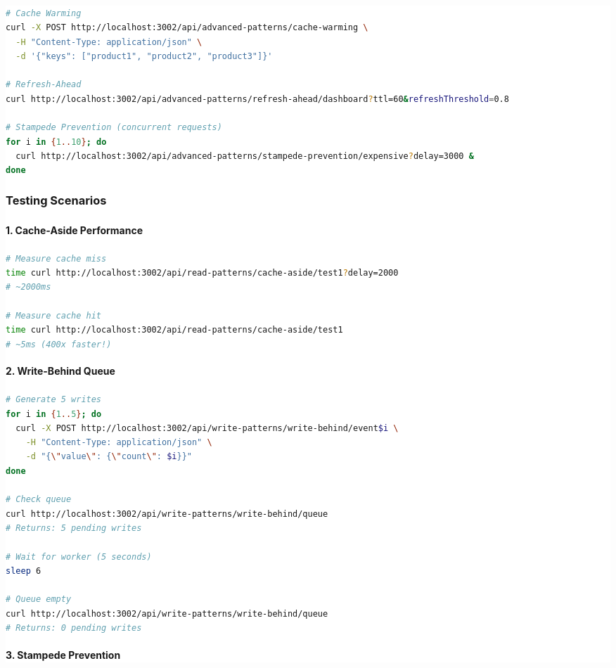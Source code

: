 ```bash
# Cache Warming
curl -X POST http://localhost:3002/api/advanced-patterns/cache-warming \
  -H "Content-Type: application/json" \
  -d '{"keys": ["product1", "product2", "product3"]}'

# Refresh-Ahead
curl http://localhost:3002/api/advanced-patterns/refresh-ahead/dashboard?ttl=60&refreshThreshold=0.8

# Stampede Prevention (concurrent requests)
for i in {1..10}; do
  curl http://localhost:3002/api/advanced-patterns/stampede-prevention/expensive?delay=3000 &
done
```

### Testing Scenarios

#### 1. Cache-Aside Performance

```bash
# Measure cache miss
time curl http://localhost:3002/api/read-patterns/cache-aside/test1?delay=2000
# ~2000ms

# Measure cache hit
time curl http://localhost:3002/api/read-patterns/cache-aside/test1
# ~5ms (400x faster!)
```

#### 2. Write-Behind Queue

```bash
# Generate 5 writes
for i in {1..5}; do
  curl -X POST http://localhost:3002/api/write-patterns/write-behind/event$i \
    -H "Content-Type: application/json" \
    -d "{\"value\": {\"count\": $i}}"
done

# Check queue
curl http://localhost:3002/api/write-patterns/write-behind/queue
# Returns: 5 pending writes

# Wait for worker (5 seconds)
sleep 6

# Queue empty
curl http://localhost:3002/api/write-patterns/write-behind/queue
# Returns: 0 pending writes
```

#### 3. Stampede Prevention
